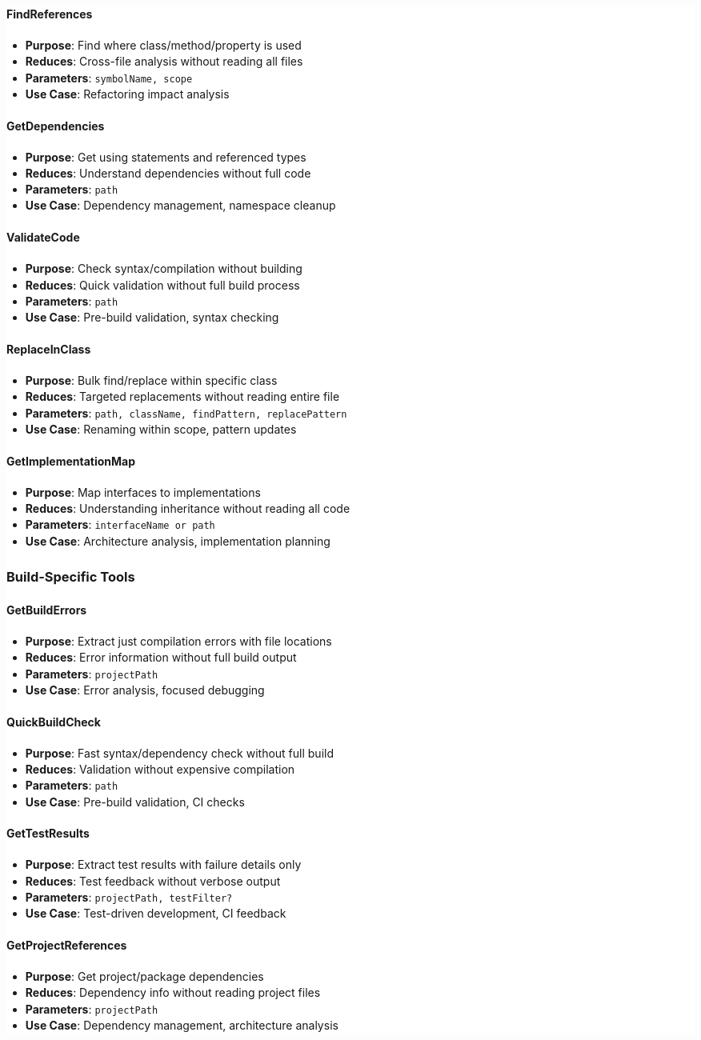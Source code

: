 #### FindReferences
- **Purpose**: Find where class/method/property is used
- **Reduces**: Cross-file analysis without reading all files
- **Parameters**: `symbolName, scope`
- **Use Case**: Refactoring impact analysis

#### GetDependencies
- **Purpose**: Get using statements and referenced types
- **Reduces**: Understand dependencies without full code
- **Parameters**: `path`
- **Use Case**: Dependency management, namespace cleanup

#### ValidateCode
- **Purpose**: Check syntax/compilation without building
- **Reduces**: Quick validation without full build process
- **Parameters**: `path`
- **Use Case**: Pre-build validation, syntax checking

#### ReplaceInClass
- **Purpose**: Bulk find/replace within specific class
- **Reduces**: Targeted replacements without reading entire file
- **Parameters**: `path, className, findPattern, replacePattern`
- **Use Case**: Renaming within scope, pattern updates

#### GetImplementationMap
- **Purpose**: Map interfaces to implementations
- **Reduces**: Understanding inheritance without reading all code
- **Parameters**: `interfaceName or path`
- **Use Case**: Architecture analysis, implementation planning

### Build-Specific Tools

#### GetBuildErrors
- **Purpose**: Extract just compilation errors with file locations
- **Reduces**: Error information without full build output
- **Parameters**: `projectPath`
- **Use Case**: Error analysis, focused debugging

#### QuickBuildCheck
- **Purpose**: Fast syntax/dependency check without full build
- **Reduces**: Validation without expensive compilation
- **Parameters**: `path`
- **Use Case**: Pre-build validation, CI checks

#### GetTestResults
- **Purpose**: Extract test results with failure details only
- **Reduces**: Test feedback without verbose output
- **Parameters**: `projectPath, testFilter?`
- **Use Case**: Test-driven development, CI feedback

#### GetProjectReferences
- **Purpose**: Get project/package dependencies
- **Reduces**: Dependency info without reading project files
- **Parameters**: `projectPath`
- **Use Case**: Dependency management, architecture analysis
